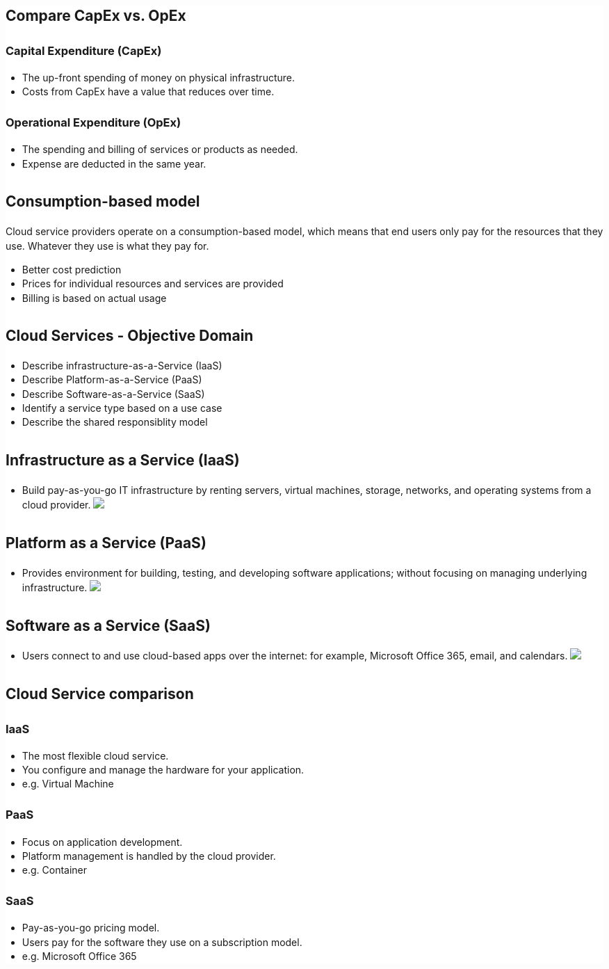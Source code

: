 ## Compare CapEx vs. OpEx
### Capital Expenditure (CapEx)
* The up-front spending of money on physical infrastructure.
* Costs from CapEx have a value that reduces over time.
### Operational Expenditure (OpEx)
* The spending and billing of services or products as needed.
* Expense are deducted in the same year.

## Consumption-based model
Cloud service providers operate on a consumption-based model, which means that end users only pay for the resources that they use. Whatever they use is what they pay for.
* Better cost prediction
* Prices for individual resources and services are provided
* Billing is based on actual usage

## Cloud Services - Objective Domain
* Describe infrastructure-as-a-Service (IaaS)
* Describe Platform-as-a-Service (PaaS)
* Describe Software-as-a-Service (SaaS)
* Identify a service type based on a use case
* Describe the shared responsiblity model

## Infrastructure as a Service (IaaS)
* Build pay-as-you-go IT infrastructure by renting servers, virtual machines, storage, networks, and operating systems from a cloud provider.
![](https://i.imgur.com/2vcIIgK.png)

## Platform as a Service (PaaS)
* Provides environment for building, testing, and developing software applications; without focusing on managing underlying infrastructure.
![](https://i.imgur.com/2y79ETZ.png)

## Software as a Service (SaaS)
* Users connect to and use cloud-based apps over the internet: for example, Microsoft Office 365, email, and calendars.
![](https://i.imgur.com/PQBeMc4.png)

## Cloud Service comparison
### IaaS
* The most flexible cloud service.
* You configure and manage the hardware for your application.
* e.g. Virtual Machine
### PaaS
* Focus on application development.
* Platform management is handled by the cloud provider.
* e.g. Container
### SaaS
* Pay-as-you-go pricing model.
* Users pay for the software they use on a subscription model.
* e.g. Microsoft Office 365
